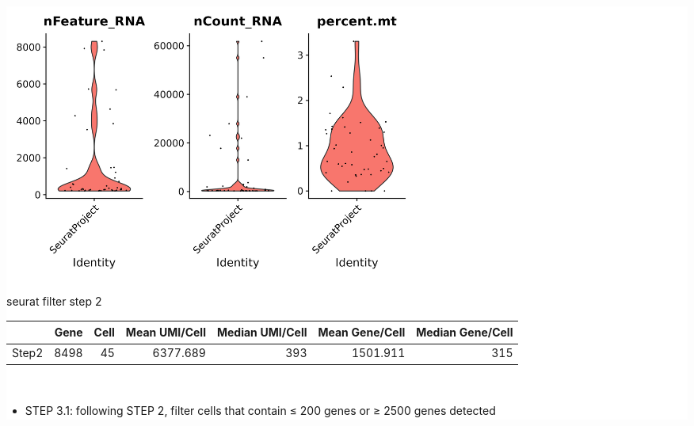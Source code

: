   <img src="./files/plt_vln_filter02.png" alt="seurat filter step 2" width="60%" />
  <p class="caption">
  seurat filter step 2
  </p>

  </div>

|       | Gene | Cell | Mean UMI/Cell | Median UMI/Cell | Mean Gene/Cell | Median Gene/Cell |
|:------|-----:|-----:|--------------:|----------------:|---------------:|-----------------:|
| Step2 | 8498 |   45 |      6377.689 |             393 |       1501.911 |              315 |

 

- STEP 3.1: following STEP 2, filter cells that contain ≤ 200 genes or ≥
  2500 genes detected
  <div class="figure" style="text-align: center">
